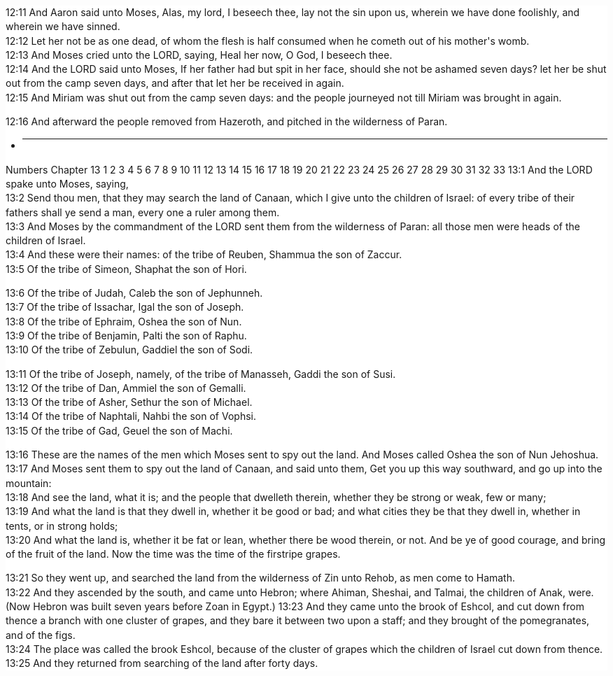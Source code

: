 12:11 And Aaron said unto Moses, Alas, my lord, I beseech thee, lay not the sin upon us, wherein we have done foolishly, and wherein we have sinned.  
12:12 Let her not be as one dead, of whom the flesh is half consumed when he cometh out of his mother's womb.  
12:13 And Moses cried unto the LORD, saying, Heal her now, O God, I beseech thee.  
12:14 And the LORD said unto Moses, If her father had but spit in her face, should she not be ashamed seven days? let her be shut out from the camp seven days, and after that let her be received in again.  
12:15 And Miriam was shut out from the camp seven days: and the people journeyed not till Miriam was brought in again.  

12:16 And afterward the people removed from Hazeroth, and pitched in the wilderness of Paran.  

* ----------------------------------------
Numbers Chapter 13  1 2 3 4 5 6 7 8 9 10 11 12 13 14 15 16 17 18 19 20 21 22 23 24 25 26 27 28 29 30 31 32 33
13:1 And the LORD spake unto Moses, saying,  
13:2 Send thou men, that they may search the land of Canaan, which I give unto the children of Israel: of every tribe of their fathers shall ye send a man, every one a ruler among them.  
13:3 And Moses by the commandment of the LORD sent them from the wilderness of Paran: all those men were heads of the children of Israel.  
13:4 And these were their names: of the tribe of Reuben, Shammua the son of Zaccur.  
13:5 Of the tribe of Simeon, Shaphat the son of Hori.  

13:6 Of the tribe of Judah, Caleb the son of Jephunneh.  
13:7 Of the tribe of Issachar, Igal the son of Joseph.  
13:8 Of the tribe of Ephraim, Oshea the son of Nun.  
13:9 Of the tribe of Benjamin, Palti the son of Raphu.  
13:10 Of the tribe of Zebulun, Gaddiel the son of Sodi.  

13:11 Of the tribe of Joseph, namely, of the tribe of Manasseh, Gaddi the son of Susi.  
13:12 Of the tribe of Dan, Ammiel the son of Gemalli.  
13:13 Of the tribe of Asher, Sethur the son of Michael.  
13:14 Of the tribe of Naphtali, Nahbi the son of Vophsi.  
13:15 Of the tribe of Gad, Geuel the son of Machi.  

13:16 These are the names of the men which Moses sent to spy out the land. And Moses called Oshea the son of Nun Jehoshua.  
13:17 And Moses sent them to spy out the land of Canaan, and said unto them, Get you up this way southward, and go up into the mountain:  
13:18 And see the land, what it is; and the people that dwelleth therein, whether they be strong or weak, few or many;  
13:19 And what the land is that they dwell in, whether it be good or bad; and what cities they be that they dwell in, whether in tents, or in strong holds;  
13:20 And what the land is, whether it be fat or lean, whether there be wood therein, or not. And be ye of good courage, and bring of the fruit of the land. Now the time was the time of the firstripe grapes.  

13:21 So they went up, and searched the land from the wilderness of Zin unto Rehob, as men come to Hamath.  
13:22 And they ascended by the south, and came unto Hebron; where Ahiman, Sheshai, and Talmai, the children of Anak, were. (Now Hebron was built seven years before Zoan in Egypt.)
13:23 And they came unto the brook of Eshcol, and cut down from thence a branch with one cluster of grapes, and they bare it between two upon a staff; and they brought of the pomegranates, and of the figs.  
13:24 The place was called the brook Eshcol, because of the cluster of grapes which the children of Israel cut down from thence.  
13:25 And they returned from searching of the land after forty days.  
